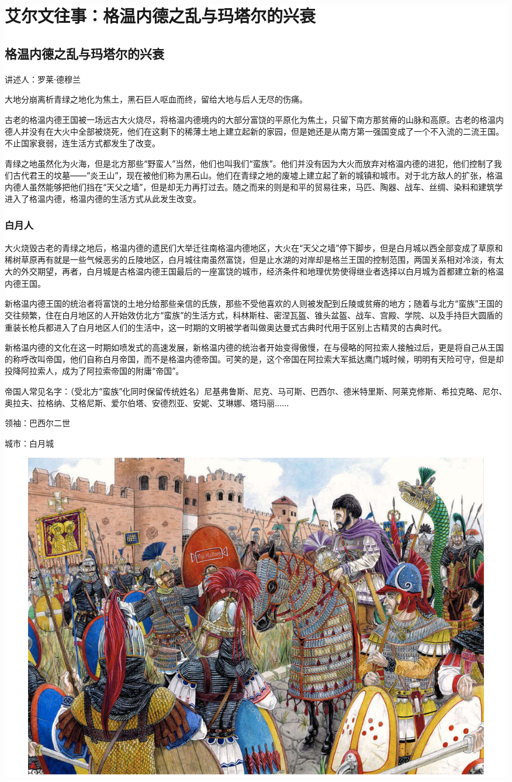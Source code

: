 # 艾尔文往事：格温内德之乱与玛塔尔的兴衰

## 格温内德之乱与玛塔尔的兴衰

讲述人：罗莱·德穆兰

大地分崩离析青绿之地化为焦土，黑石巨人呕血而终，留给大地与后人无尽的伤痛。

古老的格温内德王国被一场远古大火烧尽，将格温内德境内的大部分富饶的平原化为焦土，只留下南方那贫瘠的山脉和高原。古老的格温内德人并没有在大火中全部被烧死，他们在这剩下的稀薄土地上建立起新的家园，但是她还是从南方第一强国变成了一个不入流的二流王国。不止国家衰弱，连生活方式都发生了改变。

青绿之地虽然化为火海，但是北方那些“野蛮人”当然，他们也叫我们“蛮族”。他们并没有因为大火而放弃对格温内德的进犯，他们控制了我们古代君王的坟墓——“炎王山”，现在被他们称为黑石山。他们在青绿之地的废墟上建立起了新的城镇和城市。对于北方敌人的扩张，格温内德人虽然能够把他们挡在“天父之墙”，但是却无力再打过去。随之而来的则是和平的贸易往来，马匹、陶器、战车、丝绸、染料和建筑学进入了格温内德，格温内德的生活方式从此发生改变。

### 白月人

大火烧毁古老的青绿之地后，格温内德的遗民们大举迁往南格温内德地区，大火在“天父之墙”停下脚步，但是白月城以西全部变成了草原和稀树草原再有就是一些气候恶劣的丘陵地区，白月城往南虽然富饶，但是止水湖的对岸却是格兰王国的控制范围，两国关系相对冷淡，有太大的外交期望，再者，白月城是古格温内德王国最后的一座富饶的城市，经济条件和地理优势使得继业者选择以白月城为首都建立新的格温内德王国。

新格温内德王国的统治者将富饶的土地分给那些亲信的氏族，那些不受他喜欢的人则被发配到丘陵或贫瘠的地方；随着与北方“蛮族”王国的交往频繁，住在白月地区的人开始效仿北方“蛮族”的生活方式，科林斯柱、密涅瓦盔、锥头盆盔、战车、宫殿、学院、以及手持巨大圆盾的重装长枪兵都进入了白月地区人们的生活中，这一时期的文明被学者叫做奥达曼式古典时代用于区别上古精灵的古典时代。

新格温内德的文化在这一时期如喷发式的高速发展，新格温内德的统治者开始变得傲慢，在与侵略的阿拉索人接触过后，更是将自己从王国的称呼改叫帝国，他们自称白月帝国，而不是格温内德帝国。可笑的是，这个帝国在阿拉索大军抵达鹰门城时候，明明有天险可守，但是却投降阿拉索人，成为了阿拉索帝国的附庸“帝国”。

帝国人常见名字：（受北方“蛮族”化同时保留传统姓名）尼基弗鲁斯、尼克、马可斯、巴西尔、德米特里斯、阿莱克修斯、希拉克略、尼尔、奥拉夫、拉格纳、艾格尼斯、爱尔伯塔、安德烈亚、安妮、艾琳娜、塔玛丽......

领袖：巴西尔二世

城市：白月城

<figure><img src="../../.gitbook/assets/兴衰.png" alt=""><figcaption></figcaption></figure>
